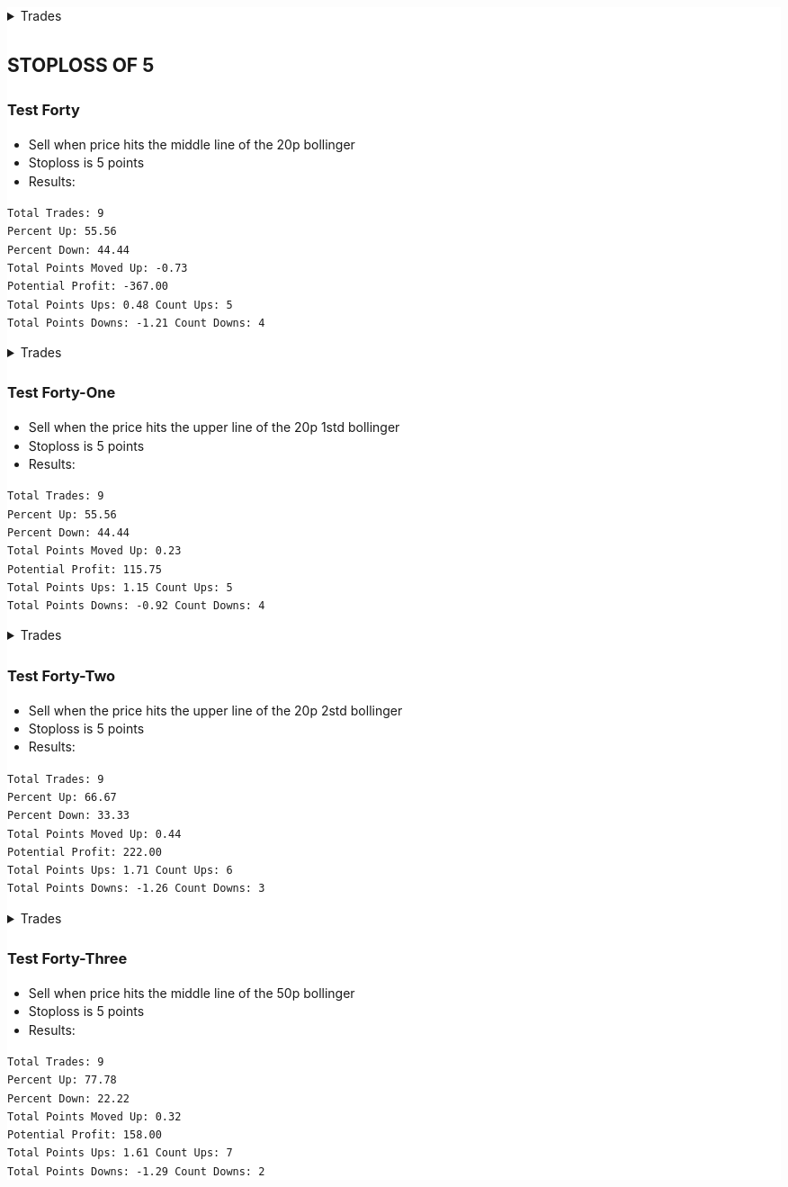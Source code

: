 <details><summary>Trades</summary></details>

## STOPLOSS OF 5

### Test Forty
* Sell when price hits the middle line of the 20p bollinger
* Stoploss is 5 points
* Results:
```
Total Trades: 9
Percent Up: 55.56
Percent Down: 44.44
Total Points Moved Up: -0.73
Potential Profit: -367.00
Total Points Ups: 0.48 Count Ups: 5
Total Points Downs: -1.21 Count Downs: 4
```

<details><summary>Trades</summary></details>

### Test Forty-One
* Sell when the price hits the upper line of the 20p 1std bollinger
* Stoploss is 5 points
* Results:
```
Total Trades: 9
Percent Up: 55.56
Percent Down: 44.44
Total Points Moved Up: 0.23
Potential Profit: 115.75
Total Points Ups: 1.15 Count Ups: 5
Total Points Downs: -0.92 Count Downs: 4
```

<details><summary>Trades</summary></details>

### Test Forty-Two
* Sell when the price hits the upper line of the 20p 2std bollinger
* Stoploss is 5 points
* Results:
```
Total Trades: 9
Percent Up: 66.67
Percent Down: 33.33
Total Points Moved Up: 0.44
Potential Profit: 222.00
Total Points Ups: 1.71 Count Ups: 6
Total Points Downs: -1.26 Count Downs: 3
```

<details><summary>Trades</summary></details>

### Test Forty-Three
* Sell when price hits the middle line of the 50p bollinger
* Stoploss is 5 points
* Results:
```
Total Trades: 9
Percent Up: 77.78
Percent Down: 22.22
Total Points Moved Up: 0.32
Potential Profit: 158.00
Total Points Ups: 1.61 Count Ups: 7
Total Points Downs: -1.29 Count Downs: 2
```